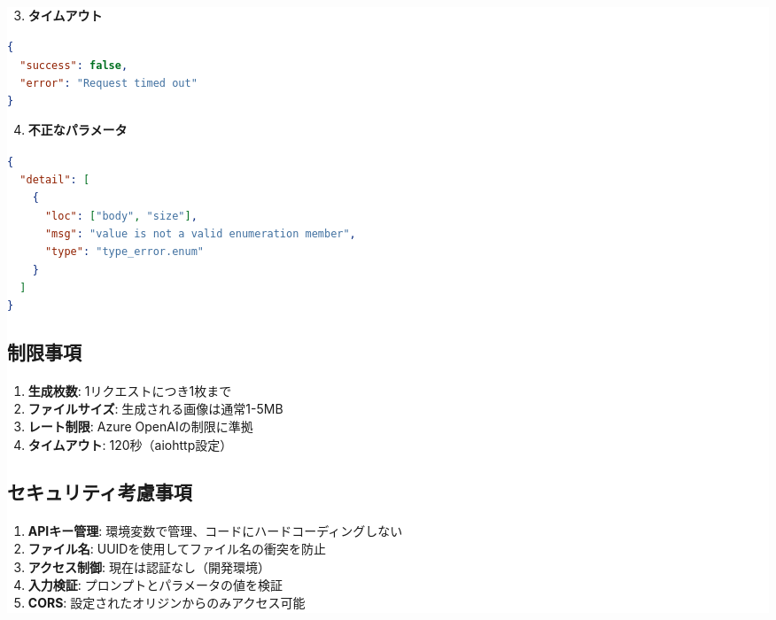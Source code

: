 3. **タイムアウト**
```json
{
  "success": false,
  "error": "Request timed out"
}
```

4. **不正なパラメータ**
```json
{
  "detail": [
    {
      "loc": ["body", "size"],
      "msg": "value is not a valid enumeration member",
      "type": "type_error.enum"
    }
  ]
}
```

## 制限事項

1. **生成枚数**: 1リクエストにつき1枚まで
2. **ファイルサイズ**: 生成される画像は通常1-5MB
3. **レート制限**: Azure OpenAIの制限に準拠
4. **タイムアウト**: 120秒（aiohttp設定）

## セキュリティ考慮事項

1. **APIキー管理**: 環境変数で管理、コードにハードコーディングしない
2. **ファイル名**: UUIDを使用してファイル名の衝突を防止
3. **アクセス制御**: 現在は認証なし（開発環境）
4. **入力検証**: プロンプトとパラメータの値を検証
5. **CORS**: 設定されたオリジンからのみアクセス可能